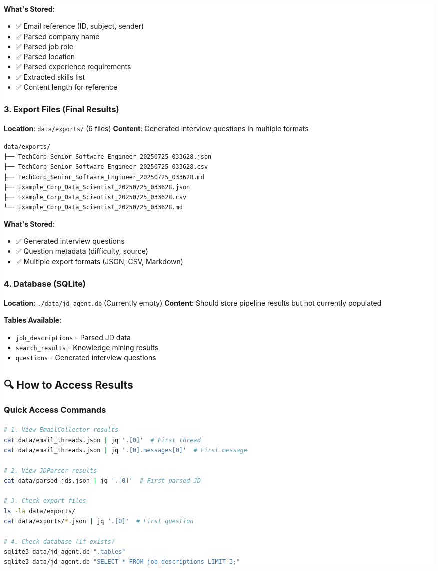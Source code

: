 **What's Stored**:
- ✅ Email reference (ID, subject, sender)
- ✅ Parsed company name
- ✅ Parsed job role
- ✅ Parsed location
- ✅ Parsed experience requirements
- ✅ Extracted skills list
- ✅ Content length for reference

### **3. Export Files (Final Results)**
**Location**: `data/exports/` (6 files)
**Content**: Generated interview questions in multiple formats

```
data/exports/
├── TechCorp_Senior_Software_Engineer_20250725_033628.json
├── TechCorp_Senior_Software_Engineer_20250725_033628.csv
├── TechCorp_Senior_Software_Engineer_20250725_033628.md
├── Example_Corp_Data_Scientist_20250725_033628.json
├── Example_Corp_Data_Scientist_20250725_033628.csv
└── Example_Corp_Data_Scientist_20250725_033628.md
```

**What's Stored**:
- ✅ Generated interview questions
- ✅ Question metadata (difficulty, source)
- ✅ Multiple export formats (JSON, CSV, Markdown)

### **4. Database (SQLite)**
**Location**: `./data/jd_agent.db` (Currently empty)
**Content**: Should store pipeline results but not currently populated

**Tables Available**:
- `job_descriptions` - Parsed JD data
- `search_results` - Knowledge mining results
- `questions` - Generated interview questions

## 🔍 **How to Access Results**

### **Quick Access Commands**

```bash
# 1. View EmailCollector results
cat data/email_threads.json | jq '.[0]'  # First thread
cat data/email_threads.json | jq '.[0].messages[0]'  # First message

# 2. View JDParser results
cat data/parsed_jds.json | jq '.[0]'  # First parsed JD

# 3. Check export files
ls -la data/exports/
cat data/exports/*.json | jq '.[0]'  # First question

# 4. Check database (if exists)
sqlite3 data/jd_agent.db ".tables"
sqlite3 data/jd_agent.db "SELECT * FROM job_descriptions LIMIT 3;"
```
